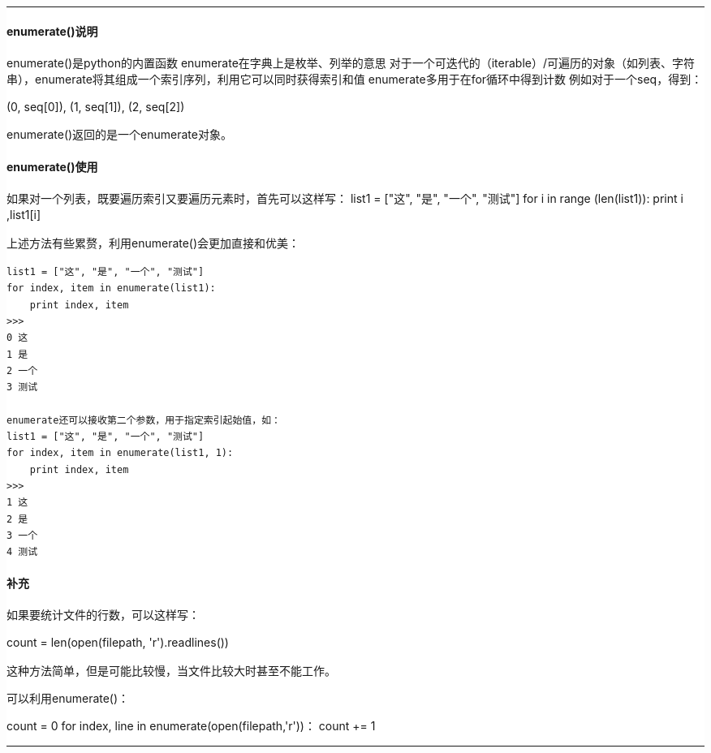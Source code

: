 
---

#### enumerate()说明

enumerate()是python的内置函数
enumerate在字典上是枚举、列举的意思
对于一个可迭代的（iterable）/可遍历的对象（如列表、字符串），enumerate将其组成一个索引序列，利用它可以同时获得索引和值
enumerate多用于在for循环中得到计数
例如对于一个seq，得到：

(0, seq[0]), (1, seq[1]), (2, seq[2])

enumerate()返回的是一个enumerate对象。

#### enumerate()使用

如果对一个列表，既要遍历索引又要遍历元素时，首先可以这样写：
list1 = ["这", "是", "一个", "测试"]
for i in range (len(list1)):
    print i ,list1[i]

上述方法有些累赘，利用enumerate()会更加直接和优美：
```
list1 = ["这", "是", "一个", "测试"]
for index, item in enumerate(list1):
    print index, item
>>>
0 这
1 是
2 一个
3 测试

enumerate还可以接收第二个参数，用于指定索引起始值，如：
list1 = ["这", "是", "一个", "测试"]
for index, item in enumerate(list1, 1):
    print index, item
>>>
1 这
2 是
3 一个
4 测试
```

#### 补充

如果要统计文件的行数，可以这样写：

count = len(open(filepath, 'r').readlines())

这种方法简单，但是可能比较慢，当文件比较大时甚至不能工作。

可以利用enumerate()：

count = 0
for index, line in enumerate(open(filepath,'r'))：
    count += 1

---